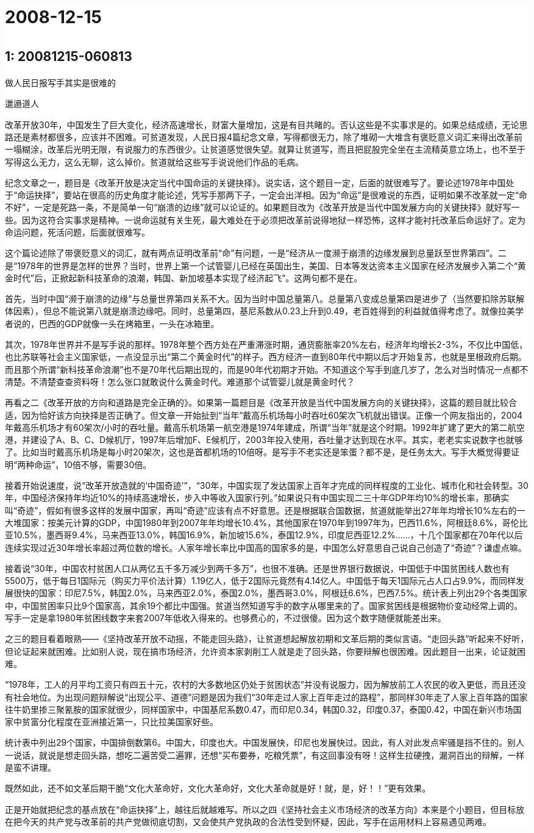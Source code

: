 # 2008-12-15

## 1: 20081215-060813

做人民日报写手其实是很难的

邋遢道人

改革开放30年，中国发生了巨大变化，经济高速增长，财富大量增加，这是有目共睹的。否认这些是不实事求是的。如果总结成绩，无论思路还是素材都很多，应该并不困难。可贫道发现，人民日报4篇纪念文章，写得都很无力，除了堆砌一大堆含有褒贬意义词汇来得出改革前一塌糊涂，改革后光明无限，有说服力的东西很少。让贫道感觉很失望。就算让贫道写，而且把屁股完全坐在主流精英意立场上，也不至于写得这么无力，这么无聊，这么掉价。贫道就给这些写手说说他们作品的毛病。　　

纪念文章之一，题目是《改革开放是决定当代中国命运的关键抉择》。说实话，这个题目一定，后面的就很难写了。要论述1978年中国处于“命运抉择”，要站在很高的历史角度才能论述，凭写手那两下子，一定会出洋相。因为“命运”是很难说的东西，证明如果不改革就一定“命不好”，一定是死路一条，不是简单一句“崩溃的边缘”就可以论证的。如果题目改为《改革开放是当代中国发展方向的关键抉择》就好写一些。因为这符合实事求是精神。一说命运就有关生死，最大难处在于必须把改革前说得地狱一样恐怖，这样才能衬托改革后命运好了。定为命运问题，死活问题，后面就很难写。　　

这个篇论述除了带褒贬意义的词汇，就有两点证明改革前“命”有问题，一是“经济从一度濒于崩溃的边缘发展到总量跃至世界第四”。二是“1978年的世界是怎样的世界？当时，世界上第一个试管婴儿已经在英国出生，美国、日本等发达资本主义国家在经济发展步入第二个“黄金时代”后，正掀起新科技革命的浪潮，韩国、新加坡基本实现了经济起飞”。这两句都不是在。　　

首先，当时中国“濒于崩溃的边缘”与总量世界第四关系不大。因为当时中国总量第八。总量第八变成总量第四是进步了（当然要扣除苏联解体因素），但总不能说第八就是崩溃边缘吧。同时，总量第四，基尼系数从0.23上升到0.49，老百姓得到的利益就值得考虑了。就像拉美学者说的，巴西的GDP就像一头在烤箱里，一头在冰箱里。　　

其次，1978年世界并不是写手说的那样。1978年整个西方处在严重滞涨时期，通货膨胀率20%左右，经济年均增长2-3%，不仅比中国低，也比苏联等社会主义国家低，一点没显示出“第二个黄金时代”的样子。西方经济一直到80年代中期以后才开始复苏，也就是里根政府后期。而且那个所谓“新科技革命浪潮”也不是70年代后期出现的，而是90年代初期才开始。不知道这个写手到底几岁了，怎么对当时情况一点都不清楚。不清楚查查资料呀！怎么张口就敢说什么黄金时代。难道那个试管婴儿就是黄金时代？　　

再看之二《改革开放的方向和道路是完全正确的》。如果第一篇题目是《改革开放是当代中国发展方向的关键抉择》，这篇的题目就比较合适，因为恰好该方向抉择是否正确了。但文章一开始扯到“当年”戴高乐机场每小时吞吐60架次飞机就出错误。正像一个网友指出的，2004年戴高乐机场才有60架次/小时的吞吐量。戴高乐机场第一航空港是1974年建成，所谓“当年”就是这个时期。1992年扩建了更大的第二航空港，并建设了A、B、C、D候机厅，1997年后增加F、E候机厅，2003年投入使用，吞吐量才达到现在水平。其实，老老实实说数字也就够了。比如当时戴高乐机场是每小时20架次，这也是首都机场的10倍呀。是写手不老实还是笨蛋？都不是，是任务太大。写手大概觉得要证明“两种命运”，10倍不够，需要30倍。　　

接着开始说速度，说“改革开放造就的‘中国奇迹’”，“30年，中国实现了发达国家上百年才完成的同样程度的工业化、城市化和社会转型。30年，中国经济保持年均近10%的持续高速增长，步入中等收入国家行列。”如果说只有中国实现二三十年GDP年均10%的增长率，那确实叫“奇迹”，假如有很多这样的发展中国家，再叫“奇迹”应该有点不好意思。还是根据联合国数据，贫道就能举出27年年均增长10%左右的一大堆国家：按美元计算的GDP，中国1980年到2007年年均增长10.4%，其他国家在1970年到1997年为，巴西11.6%，阿根廷8.6%，哥伦比亚10.5%，墨西哥9.4%，马来西亚13.0%，韩国16.9%，新加坡15.6%，泰国12.9%，印度尼西亚12.2%……，十几个国家都在70年代以后连续实现过近30年增长率超过两位数的增长。人家年增长率比中国高的国家多的是，中国怎么好意思自己说自己创造了“奇迹”？谦虚点嘛。　　

接着说“30年，中国农村贫困人口从两亿五千多万减少到两千多万”，也很不准确。还是世界银行数据说，中国低于中国贫困线人数也有5500万，低于每日1国际元（购买力平价法计算）1.19亿人，低于2国际元竟然有4.14亿人。中国低于每天1国际元占人口占9.9%，而同样发展很快的国家：印尼7.5%，韩国2.0%，马来西亚2.0%，泰国2.0%，墨西哥3.0%，阿根廷6.6%，巴西7.5%。统计表上列出29个各类国家中，中国贫困率只比9个国家高，其余19个都比中国强。贫道当然知道写手的数字从哪里来的了。国家贫困线是根据物价变动经常上调的。写手一定是拿1980年贫困线数字来套2007年低收入得来的。也够费心的，不过很傻。因为这个数字随便就能差出来。　　

之三的题目看着眼熟――《坚持改革开放不动摇，不能走回头路》，让贫道想起解放初期和文革后期的类似言语。“走回头路”听起来不好听，但论证起来就困难。比如别人说，现在搞市场经济，允许资本家剥削工人就是走了回头路，你要辩解也很困难。因此题目一出来，论证就困难。

“1978年，工人的月平均工资只有四五十元，农村的大多数地区仍处于贫困状态”并没有说服力，因为解放前工人农民的收入更低，而且还没有社会地位。为出现问题辩解说“出现公平、道德”问题是因为我们“30年走过人家上百年走过的路程”，那同样30年走了人家上百年路的国家往牛奶里掺三聚氰胺的国家就很少，同样国家中，中国基尼系数0.47，而印尼0.34，韩国0.32，印度0.37，泰国0.42，中国在新兴市场国家中贫富分化程度在亚洲接近第一，只比拉美国家好些。

统计表中列出29个国家，中国排倒数第6。中国大，印度也大。中国发展快，印尼也发展快过。因此，有人对此发点牢骚是挡不住的。别人一说话，就说是想走回头路，想吃二遍苦受二遍罪，还想“买布要券，吃粮凭票”，有这回事没有呀！这样生拉硬拽，漏洞百出的辩解，一样是蛮不讲理。

既然如此，还不如文革后期干脆“文化大革命好，文化大革命好，文化大革命就是好！就，是，好！！”更有效果。

正是开始就把纪念的基点放在“命运抉择”上，越往后就越难写。所以之四《坚持社会主义市场经济的改革方向》本来是个小题目，但目标放在把今天的共产党与改革前的共产党做彻底切割，又会使共产党执政的合法性受到怀疑，因此，写手在运用材料上容易遇见两难。　　
